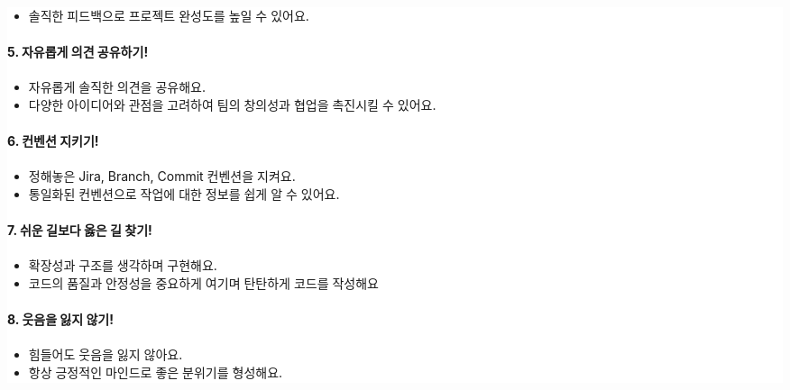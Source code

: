 + 솔직한 피드백으로 프로젝트 완성도를 높일 수 있어요.
#### 5. 자유롭게 의견 공유하기!
+ 자유롭게 솔직한 의견을 공유해요.
+ 다양한 아이디어와 관점을 고려하여 팀의 창의성과 협업을 촉진시킬 수 있어요.
#### 6. 컨벤션 지키기!
+ 정해놓은 Jira, Branch, Commit 컨벤션을 지켜요.
+ 통일화된 컨벤션으로 작업에 대한 정보를 쉽게 알 수 있어요.
#### 7. 쉬운 길보다 옳은 길 찾기!
+ 확장성과 구조를 생각하며 구현해요.
+ 코드의 품질과 안정성을 중요하게 여기며 탄탄하게 코드를 작성해요
#### 8. 웃음을 잃지 않기!
+ 힘들어도 웃음을 잃지 않아요.
+ 항상 긍정적인 마인드로 좋은 분위기를 형성해요.

